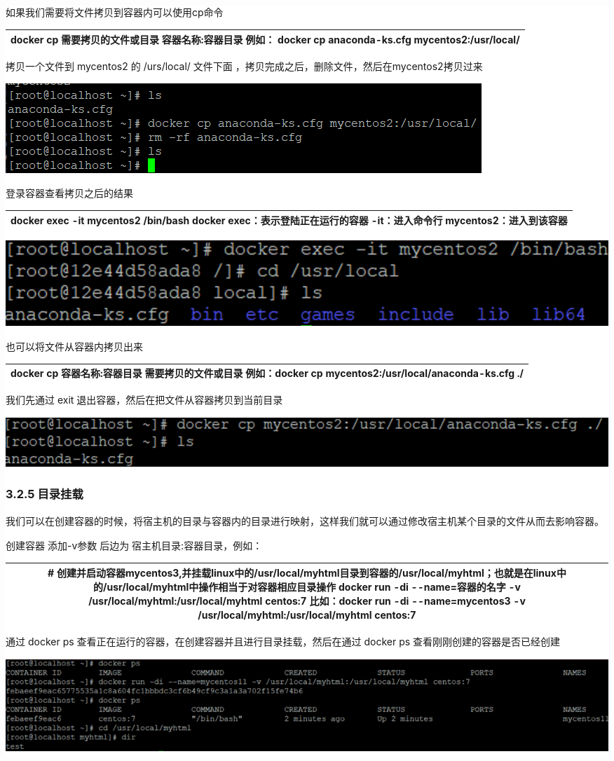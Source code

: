 如果我们需要将文件拷贝到容器内可以使用cp命令

| docker cp 需要拷贝的文件或目录 容器名称:容器目录 例如： docker cp anaconda-ks.cfg mycentos2:/usr/local/ |
|---------------------------------------------------------------------------------------------------------|

拷贝一个文件到 mycentos2 的 /urs/local/ 文件下面 ，拷贝完成之后，删除文件，然后在mycentos2拷贝过来

![1585659469383](media/18cda7fca174d51bc37a27d1d5711041.png)

登录容器查看拷贝之后的结果

|  docker exec -it mycentos2 /bin/bash  docker exec：表示登陆正在运行的容器  -it：进入命令行  mycentos2：进入到该容器 |
|---------------------------------------------------------------------------------------------------------------------|

![计算机生成了可选文字: [root@localhost、]\#dockerexec—itmycentos2/bin/bash [root@12e44d58ada8/]\#cd/usr/local [root@12e44d58ada810Ca1]\#Is anaconda—ks．cfgbinetcgamesinclude1土b1土b64](media/7319ee760826c3c561bb41e94ac31585.png)

也可以将文件从容器内拷贝出来

| docker cp 容器名称:容器目录 需要拷贝的文件或目录 例如：docker cp mycentos2:/usr/local/anaconda-ks.cfg ./ |
|----------------------------------------------------------------------------------------------------------|

我们先通过 exit 退出容器，然后在把文件从容器拷贝到当前目录

![计算机生成了可选文字: [root@localhost、]\#dockerCPmycentos2：/usr/local/anaconda—ks.cfg，/ [root@localhost、]\#Is ·cfg](media/03816b61461eac44c2c85bbe5483ed43.png)

### 3.2.5 目录挂载

我们可以在创建容器的时候，将宿主机的目录与容器内的目录进行映射，这样我们就可以通过修改宿主机某个目录的文件从而去影响容器。

创建容器 添加-v参数 后边为 宿主机目录:容器目录，例如：

| \# 创建并启动容器mycentos3,并挂载linux中的/usr/local/myhtml目录到容器的/usr/local/myhtml；也就是在linux中的/usr/local/myhtml中操作相当于对容器相应目录操作 docker run -di --name=容器的名字 -v /usr/local/myhtml:/usr/local/myhtml centos:7 比如：docker run -di --name=mycentos3 -v /usr/local/myhtml:/usr/local/myhtml centos:7 |
|-----------------------------------------------------------------------------------------------------------------------------------------------------------------------------------------------------------------------------------------------------------------------------------------------------------------------------------|

通过 docker ps 查看正在运行的容器，在创建容器并且进行目录挂载，然后在通过 docker ps 查看刚刚创建的容器是否已经创建

![计算机生成了可选文字: [root@localhost、]\#dockerps CONTAINERID 工GE COMMAND CREATED [root@localhost～]\#dockerrun—di——name=mycentosll—V/usr/local/myhtml:/usr/local/myhtml STATUS STATUS Up2minutes centos febaeef9eaC65775535a1C8a604上clbbbdc3cf6b49cf9c3a1a3a702上15上e74b6 PORTS ：7 PORTS [root@localhost 、]\#dockerPS CONTAINERID IMAGE febaeef9eac6 centos：7 [root@localhost 、]\#cd/usr/local/myhtml [root@localhostmyhtml]\#dir test COMMAND 7%/bin/bash" CREATED 2minutes ago NAMES NAMES mycentosll](media/09b37febc454d8546054fcaa3fd7dc1c.png)

